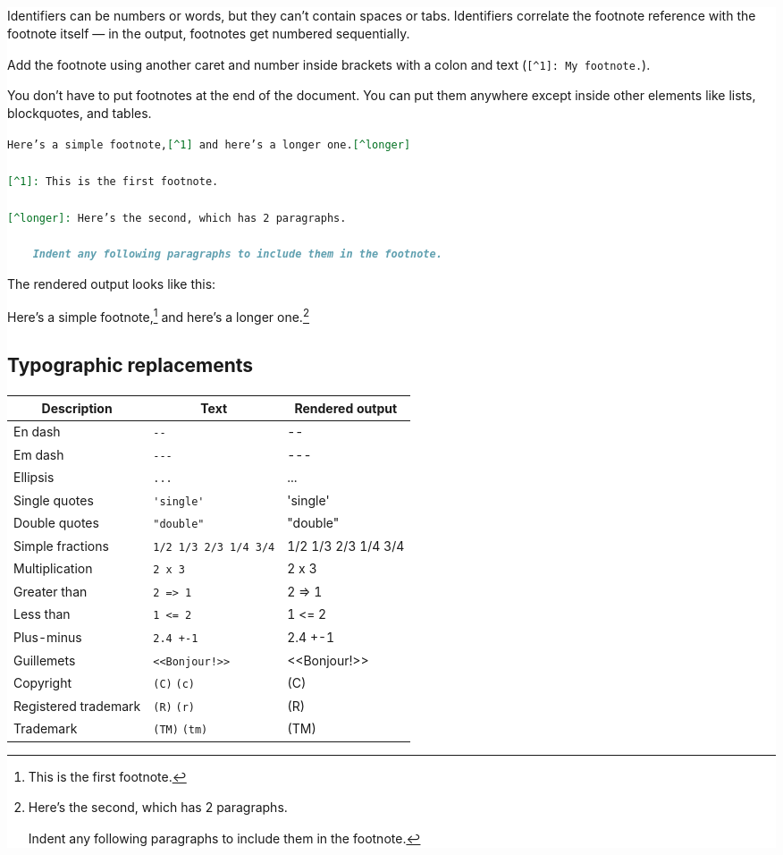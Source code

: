 Identifiers can be numbers or words, but they can’t contain spaces or tabs. Identifiers correlate the footnote reference with the footnote itself — in the output, footnotes get numbered sequentially.

Add the footnote using another caret and number inside brackets with a colon and text (`[^1]: My footnote.`).

You don’t have to put footnotes at the end of the document. You can put them anywhere except inside other elements like lists, blockquotes, and tables.

```markdown
Here’s a simple footnote,[^1] and here’s a longer one.[^longer]

[^1]: This is the first footnote.

[^longer]: Here’s the second, which has 2 paragraphs.

    Indent any following paragraphs to include them in the footnote.
```

The rendered output looks like this:

Here’s a simple footnote,[^1] and here’s a longer one.[^longer]

[^1]: This is the first footnote.

[^longer]: Here’s the second, which has 2 paragraphs.

    Indent any following paragraphs to include them in the footnote.

## Typographic replacements

| Description          | Text                  | Rendered output     |
| -------------------- | --------------------- | ------------------- |
| En dash              | `--`                  | --                  |
| Em dash              | `---`                 | ---                 |
| Ellipsis             | `...`                 | ...                 |
| Single quotes        | `'single'`            | 'single'            |
| Double quotes        | `"double"`            | "double"            |
| Simple fractions     | `1/2 1/3 2/3 1/4 3/4` | 1/2 1/3 2/3 1/4 3/4 |
| Multiplication       | `2 x 3`               | 2 x 3               |
| Greater than         | `2 => 1`              | 2 => 1              |
| Less than            | `1 <= 2`              | 1 <= 2              |
| Plus-minus           | `2.4 +-1`             | 2.4 +-1             |
| Guillemets           | `<<Bonjour!>>`        | <<Bonjour!>>        |
| Copyright            | `(C)` `(c)`           | (C)                 |
| Registered trademark | `(R)` `(r)`           | (R)                 |
| Trademark            | `(TM)` `(tm)`         | (TM)                |
